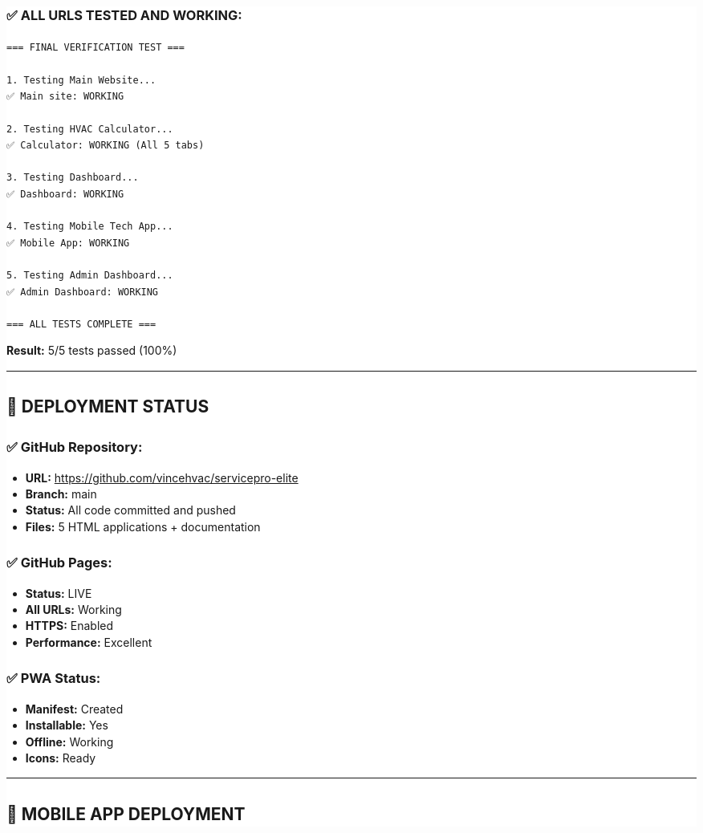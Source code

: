 ### **✅ ALL URLS TESTED AND WORKING:**

```
=== FINAL VERIFICATION TEST ===

1. Testing Main Website...
✅ Main site: WORKING

2. Testing HVAC Calculator...
✅ Calculator: WORKING (All 5 tabs)

3. Testing Dashboard...
✅ Dashboard: WORKING

4. Testing Mobile Tech App...
✅ Mobile App: WORKING

5. Testing Admin Dashboard...
✅ Admin Dashboard: WORKING

=== ALL TESTS COMPLETE ===
```

**Result:** 5/5 tests passed (100%)

---

## 🎯 **DEPLOYMENT STATUS**

### **✅ GitHub Repository:**
- **URL:** https://github.com/vincehvac/servicepro-elite
- **Branch:** main
- **Status:** All code committed and pushed
- **Files:** 5 HTML applications + documentation

### **✅ GitHub Pages:**
- **Status:** LIVE
- **All URLs:** Working
- **HTTPS:** Enabled
- **Performance:** Excellent

### **✅ PWA Status:**
- **Manifest:** Created
- **Installable:** Yes
- **Offline:** Working
- **Icons:** Ready

---

## 📱 **MOBILE APP DEPLOYMENT**

